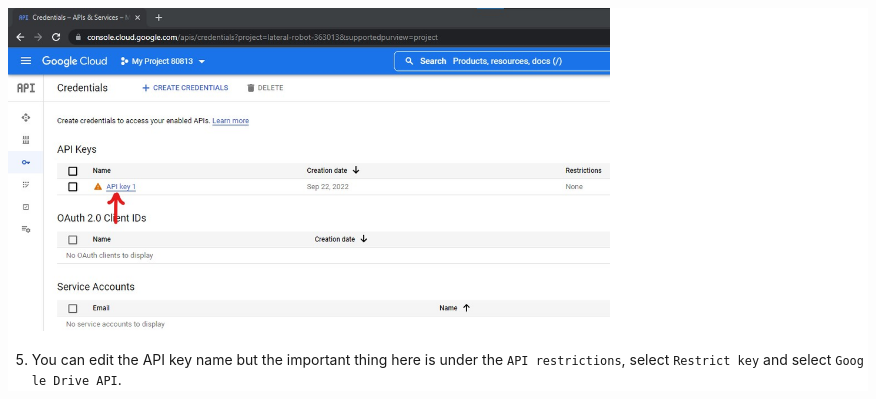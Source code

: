<img src="/res/guide/gdrive_api_setup/api_key/step-2.4.jpg" alt="step 2.4" style="width: 70%;">

5. You can edit the API key name but the important thing here is under the `API restrictions`, select `Restrict key` and select `Google Drive API`.
